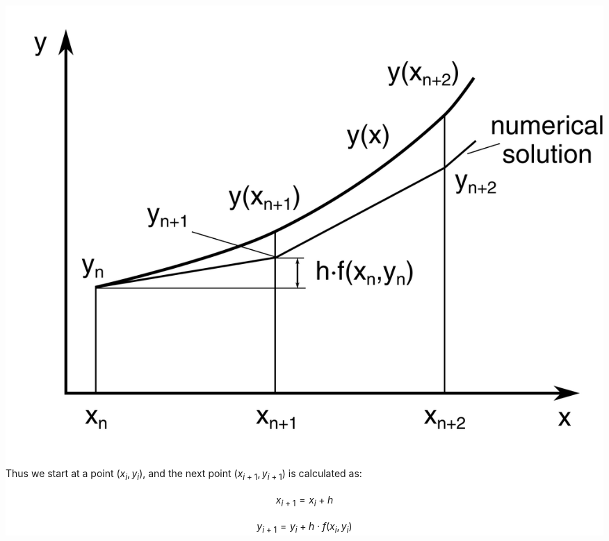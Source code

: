 ![Euler's Method](./assets/eulers_method_explanation.png)

Thus we start at a point $(x_i, y_i)$, and the next point $(x_{i + 1}, y_{i + 1})$ is calculated as:

$$
x_{i + 1} = x_i + h
$$

$$
y_{i + 1} = y_i + h \cdot f(x_i, y_i)
$$
